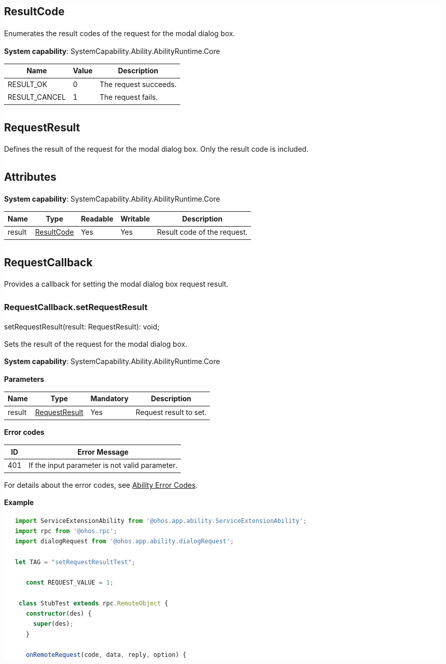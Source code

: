 ## ResultCode

Enumerates the result codes of the request for the modal dialog box.

**System capability**: SystemCapability.Ability.AbilityRuntime.Core

| Name     | Value         | Description    |
| ------------ | ------------------ | ---------------------- |
| RESULT_OK            | 0          | The request succeeds.         |
| RESULT_CANCEL        | 1          | The request fails.         |

## RequestResult
Defines the result of the request for the modal dialog box. Only the result code is included.

## Attributes

**System capability**: SystemCapability.Ability.AbilityRuntime.Core

| Name| Type| Readable| Writable| Description|
| -------- | -------- | -------- | -------- | -------- |
| result | [ResultCode](#resultcode) | Yes| Yes| Result code of the request.|

## RequestCallback

Provides a callback for setting the modal dialog box request result.

### RequestCallback.setRequestResult

setRequestResult(result: RequestResult): void;

Sets the result of the request for the modal dialog box.

**System capability**: SystemCapability.Ability.AbilityRuntime.Core

**Parameters**

| Name| Type| Mandatory| Description|
| -------- | -------- | -------- | -------- |
| result | [RequestResult](#requestresult) | Yes| Request result to set.|

**Error codes**

| ID| Error Message|
| ------- | -------------------------------- |
| 401 | If the input parameter is not valid parameter. |

For details about the error codes, see [Ability Error Codes](../errorcodes/errorcode-ability.md).

**Example**

```ts
   import ServiceExtensionAbility from '@ohos.app.ability.ServiceExtensionAbility';
   import rpc from '@ohos.rpc';
   import dialogRequest from '@ohos.app.ability.dialogRequest';
   
   let TAG = "setRequestResultTest";

      const REQUEST_VALUE = 1;

    class StubTest extends rpc.RemoteObject {
      constructor(des) {
        super(des);
      }

      onRemoteRequest(code, data, reply, option) {
```